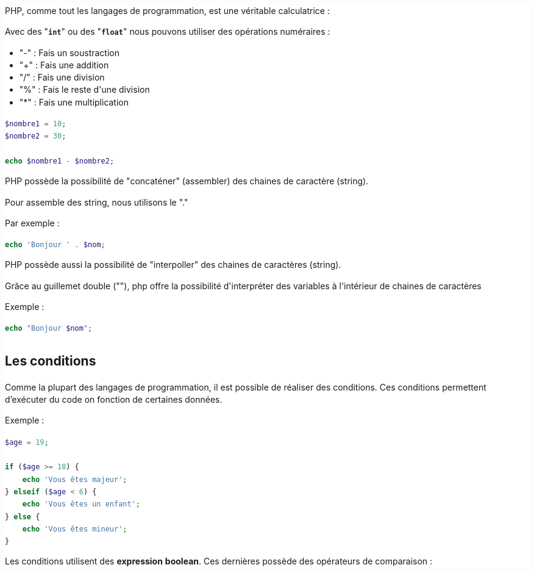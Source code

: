 PHP, comme tout les langages de programmation, est une véritable calculatrice :

Avec des "**`int`**" ou des "**`float`**" nous pouvons utiliser des opérations numéraires :

- "-" : Fais un soustraction
- "+" : Fais une addition
- "/" : Fais une division
- "%" : Fais le reste d'une division
- "\*" : Fais une multiplication

```php
$nombre1 = 10;
$nombre2 = 30;

echo $nombre1 - $nombre2;
```

PHP possède la possibilité de "concaténer" (assembler) des chaines de caractère (string).

Pour assemble des string, nous utilisons le "."

Par exemple :

```php
echo 'Bonjour ' . $nom;
```

PHP possède aussi la possibilité de "interpoller" des chaines de caractères (string).

Grâce au guillemet double (""), php offre la possibilité d'interpréter des variables à l'intérieur de chaines de caractères

Exemple :

```php
echo "Bonjour $nom";
```

## Les conditions

Comme la plupart des langages de programmation, il est possible de réaliser des conditions. Ces conditions permettent d’exécuter du code on fonction de certaines données.

Exemple :

```php
$age = 19;

if ($age >= 18) {
    echo 'Vous êtes majeur';
} elseif ($age < 6) {
    echo 'Vous êtes un enfant';
} else {
    echo 'Vous êtes mineur';
}
```

Les conditions utilisent des **expression** **boolean**. Ces dernières possède des opérateurs de comparaison :
